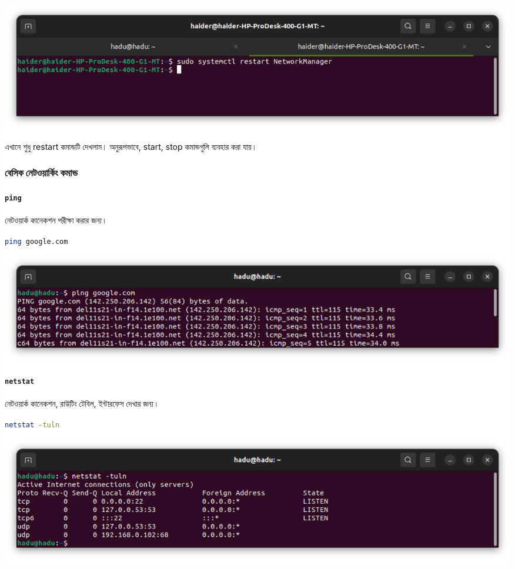   ![](screenshots/Screenshot%20from%202024-07-10%2008-59-55.png)

  এখানে শুধু restart কমান্ডটি দেখলাম। অনুরূপভাবে, start, stop কমান্ডগুলি ব্যবহার করা যায়।

### বেসিক নেটওয়ার্কিং কমান্ড

#### `ping`
নেটওয়ার্ক কানেকশন পরীক্ষা করার জন্য।

  ```bash
  ping google.com
  ```
  ![](screenshots/Screenshot%20from%202024-07-10%2009-13-41.png)

#### `netstat`
নেটওয়ার্ক কানেকশন, রাউটিং টেবিল, ইন্টারফেস দেখার জন্য।

  ```bash
  netstat -tuln
  ```
  ![](screenshots/Screenshot%20from%202024-07-10%2009-14-17.png)
